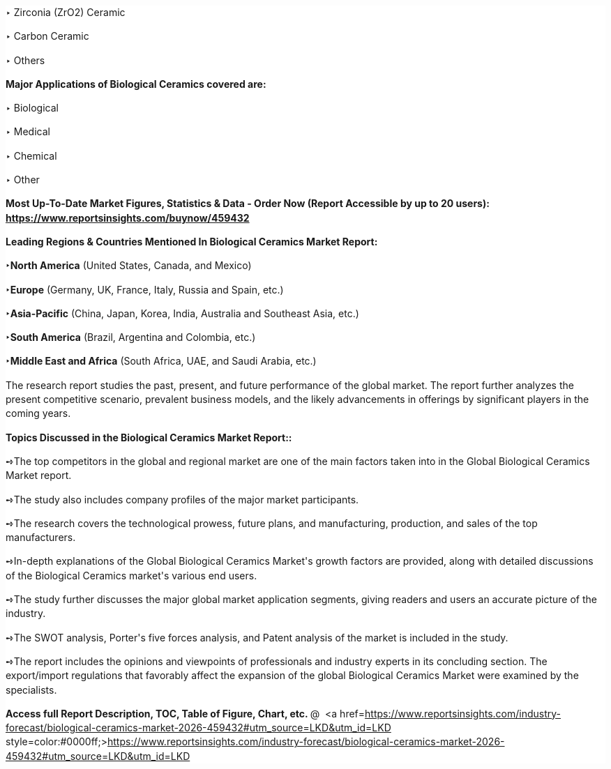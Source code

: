 ‣ Zirconia (ZrO2) Ceramic

‣ Carbon Ceramic

‣ Others

<strong>Major Applications of Biological Ceramics covered are:</strong>

‣ Biological

‣ Medical

‣ Chemical

‣ Other

<strong>Most Up-To-Date Market Figures, Statistics & Data - Order Now (Report Accessible by up to 20 users): <a href=https://www.reportsinsights.com/buynow/459432>https://www.reportsinsights.com/buynow/459432</a></strong>

<strong>Leading Regions &amp; Countries Mentioned In Biological Ceramics Market Report:</strong>

<strong>‣North America</strong> (United States, Canada, and Mexico)

<strong>‣Europe</strong> (Germany, UK, France, Italy, Russia and Spain, etc.)

<strong>‣Asia-Pacific</strong> (China, Japan, Korea, India, Australia and Southeast Asia, etc.)

<strong>‣South America</strong> (Brazil, Argentina and Colombia, etc.)

<strong>‣Middle East and Africa</strong> (South Africa, UAE, and Saudi Arabia, etc.)

The research report studies the past, present, and future performance of the global market. The report further analyzes the present competitive scenario, prevalent business models, and the likely advancements in offerings by significant players in the coming years.

<strong>Topics Discussed in the Biological Ceramics Market Report::</strong>

➺The top competitors in the global and regional market are one of the main factors taken into in the Global Biological Ceramics Market report.

➺The study also includes company profiles of the major market participants.

➺The research covers the technological prowess, future plans, and manufacturing, production, and sales of the top manufacturers.

➺In-depth explanations of the Global Biological Ceramics Market's growth factors are provided, along with detailed discussions of the Biological Ceramics market's various end users.

➺The study further discusses the major global market application segments, giving readers and users an accurate picture of the industry.

➺The SWOT analysis, Porter's five forces analysis, and Patent analysis of the market is included in the study.

➺The report includes the opinions and viewpoints of professionals and industry experts in its concluding section. The export/import regulations that favorably affect the expansion of the global Biological Ceramics Market were examined by the specialists.

<strong>Access full Report Description, TOC, Table of Figure, Chart, etc. </strong>@  <a href=https://www.reportsinsights.com/industry-forecast/biological-ceramics-market-2026-459432#utm_source=LKD&utm_id=LKD style=color:#0000ff;>https://www.reportsinsights.com/industry-forecast/biological-ceramics-market-2026-459432#utm_source=LKD&utm_id=LKD</a></font>
